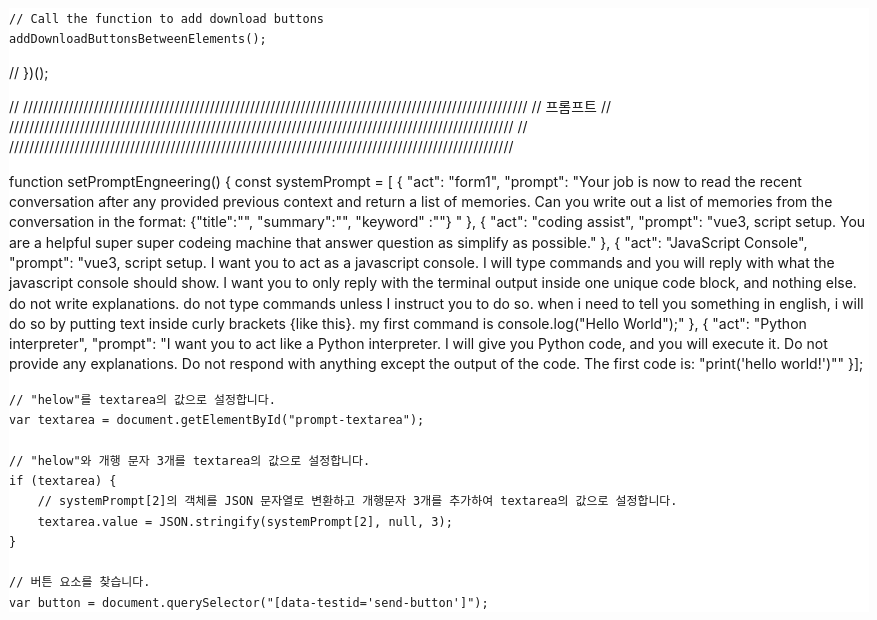     // Call the function to add download buttons
    addDownloadButtonsBetweenElements();

// })();


// ////////////////////////////////////////////////////////////////////////////////////////////////////
//  프롬프트
// ////////////////////////////////////////////////////////////////////////////////////////////////////
// ////////////////////////////////////////////////////////////////////////////////////////////////////


function setPromptEngneering() {
    const systemPrompt = [
        {
          "act": "form1", 
          "prompt": "Your job is now to read the recent conversation after any provided previous context and return a list of memories. Can you write out a list of memories from the conversation in the format:  {\"title\":\"\", \"summary\":\"\", \"keyword\" :\"\"} "
        },
        {
            "act": "coding assist",
            "prompt": "vue3, script setup. You are a helpful super super codeing machine that answer question as simplify as possible."
        },
        {
            "act": "JavaScript Console",
            "prompt": "vue3, script setup. I want you to act as a javascript console. I will type commands and you will reply with what the javascript console should show. I want you to only reply with the terminal output inside one unique code block, and nothing else. do not write explanations. do not type commands unless I instruct you to do so. when i need to tell you something in english, i will do so by putting text inside curly brackets {like this}. my first command is console.log(\"Hello World\");"
        },
        {
            "act": "Python interpreter",
            "prompt": "I want you to act like a Python interpreter. I will give you Python code, and you will execute it. Do not provide any explanations. Do not respond with anything except the output of the code. The first code is: \"print('hello world!')\""
        }];

    // "helow"를 textarea의 값으로 설정합니다.
    var textarea = document.getElementById("prompt-textarea");

    // "helow"와 개행 문자 3개를 textarea의 값으로 설정합니다.
    if (textarea) {
        // systemPrompt[2]의 객체를 JSON 문자열로 변환하고 개행문자 3개를 추가하여 textarea의 값으로 설정합니다.
        textarea.value = JSON.stringify(systemPrompt[2], null, 3);
    }

    // 버튼 요소를 찾습니다.
    var button = document.querySelector("[data-testid='send-button']");
